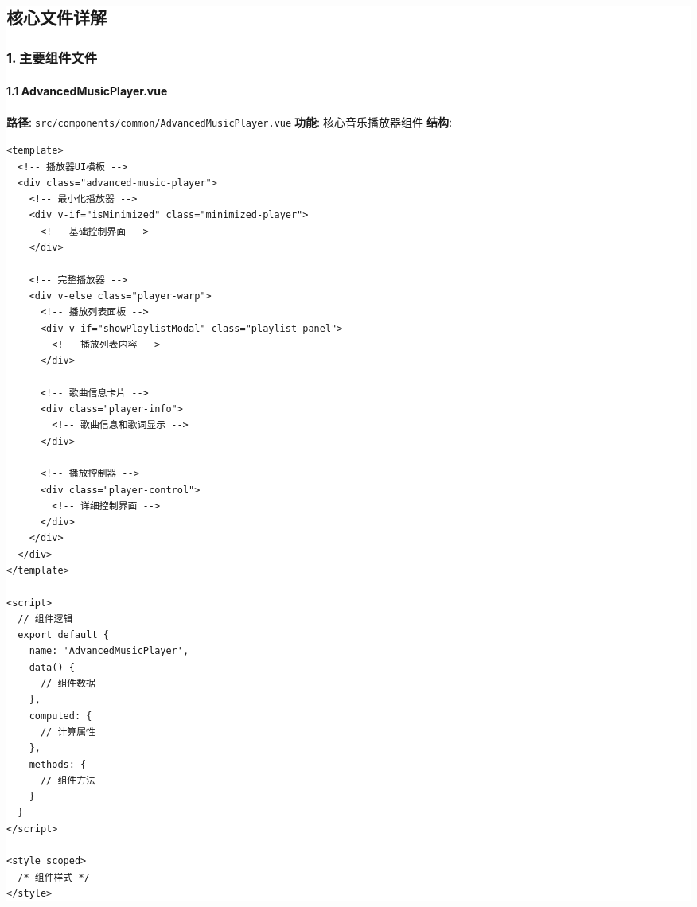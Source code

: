 ## 核心文件详解

### 1. 主要组件文件

#### 1.1 AdvancedMusicPlayer.vue
**路径**: `src/components/common/AdvancedMusicPlayer.vue`
**功能**: 核心音乐播放器组件
**结构**:
```vue
<template>
  <!-- 播放器UI模板 -->
  <div class="advanced-music-player">
    <!-- 最小化播放器 -->
    <div v-if="isMinimized" class="minimized-player">
      <!-- 基础控制界面 -->
    </div>
    
    <!-- 完整播放器 -->
    <div v-else class="player-warp">
      <!-- 播放列表面板 -->
      <div v-if="showPlaylistModal" class="playlist-panel">
        <!-- 播放列表内容 -->
      </div>
      
      <!-- 歌曲信息卡片 -->
      <div class="player-info">
        <!-- 歌曲信息和歌词显示 -->
      </div>
      
      <!-- 播放控制器 -->
      <div class="player-control">
        <!-- 详细控制界面 -->
      </div>
    </div>
  </div>
</template>

<script>
  // 组件逻辑
  export default {
    name: 'AdvancedMusicPlayer',
    data() {
      // 组件数据
    },
    computed: {
      // 计算属性
    },
    methods: {
      // 组件方法
    }
  }
</script>

<style scoped>
  /* 组件样式 */
</style>
```
